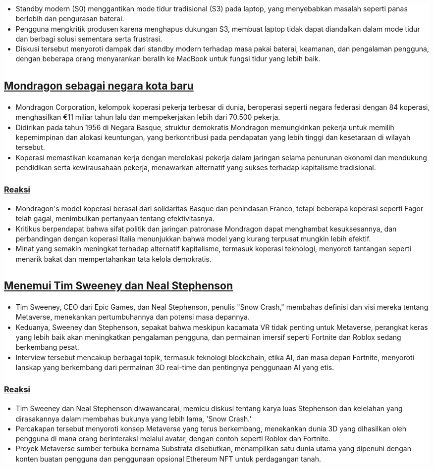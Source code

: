- Standby modern (S0) menggantikan mode tidur tradisional (S3) pada laptop, yang menyebabkan masalah seperti panas berlebih dan pengurasan baterai.
- Pengguna mengkritik produsen karena menghapus dukungan S3, membuat laptop tidak dapat diandalkan dalam mode tidur dan berbagi solusi sementara serta frustrasi.
- Diskusi tersebut menyoroti dampak dari standby modern terhadap masa pakai baterai, keamanan, dan pengalaman pengguna, dengan beberapa orang menyarankan beralih ke MacBook untuk fungsi tidur yang lebih baik.

## [Mondragon sebagai negara kota baru](https://www.elysian.press/p/mondragon-as-the-new-city-state)

- Mondragon Corporation, kelompok koperasi pekerja terbesar di dunia, beroperasi seperti negara federasi dengan 84 koperasi, menghasilkan €11 miliar tahun lalu dan mempekerjakan lebih dari 70.500 pekerja.
- Didirikan pada tahun 1956 di Negara Basque, struktur demokratis Mondragon memungkinkan pekerja untuk memilih kepemimpinan dan alokasi keuntungan, yang berkontribusi pada pendapatan yang lebih tinggi dan kesetaraan di wilayah tersebut.
- Koperasi memastikan keamanan kerja dengan merelokasi pekerja dalam jaringan selama penurunan ekonomi dan mendukung pendidikan serta kewirausahaan pekerja, menawarkan alternatif yang sukses terhadap kapitalisme tradisional.

### [Reaksi](https://news.ycombinator.com/item?id=41438060)

- Mondragon's model koperasi berasal dari solidaritas Basque dan penindasan Franco, tetapi beberapa koperasi seperti Fagor telah gagal, menimbulkan pertanyaan tentang efektivitasnya.
- Kritikus berpendapat bahwa sifat politik dan jaringan patronase Mondragon dapat menghambat kesuksesannya, dan perbandingan dengan koperasi Italia menunjukkan bahwa model yang kurang terpusat mungkin lebih efektif.
- Minat yang semakin meningkat terhadap alternatif kapitalisme, termasuk koperasi teknologi, menyoroti tantangan seperti menarik bakat dan mempertahankan tata kelola demokratis.

## [Menemui Tim Sweeney dan Neal Stephenson](https://www.matthewball.co/all/sweeneystephenson)

- Tim Sweeney, CEO dari Epic Games, dan Neal Stephenson, penulis "Snow Crash," membahas definisi dan visi mereka tentang Metaverse, menekankan pertumbuhannya dan potensi masa depannya.
- Keduanya, Sweeney dan Stephenson, sepakat bahwa meskipun kacamata VR tidak penting untuk Metaverse, perangkat keras yang lebih baik akan meningkatkan pengalaman pengguna, dan permainan imersif seperti Fortnite dan Roblox sedang berkembang pesat.
- Interview tersebut mencakup berbagai topik, termasuk teknologi blockchain, etika AI, dan masa depan Fortnite, menyoroti lanskap yang berkembang dari permainan 3D real-time dan pentingnya penggunaan AI yang etis.

### [Reaksi](https://news.ycombinator.com/item?id=41441041)

- Tim Sweeney dan Neal Stephenson diwawancarai, memicu diskusi tentang karya luas Stephenson dan kelelahan yang dirasakannya dalam membahas bukunya yang lebih lama, 'Snow Crash.'
- Percakapan tersebut menyoroti konsep Metaverse yang terus berkembang, menekankan dunia 3D yang dihasilkan oleh pengguna di mana orang berinteraksi melalui avatar, dengan contoh seperti Roblox dan Fortnite.
- Proyek Metaverse sumber terbuka bernama Substrata disebutkan, menampilkan satu dunia utama yang dipenuhi dengan konten buatan pengguna dan penggunaan opsional Ethereum NFT untuk perdagangan tanah.
